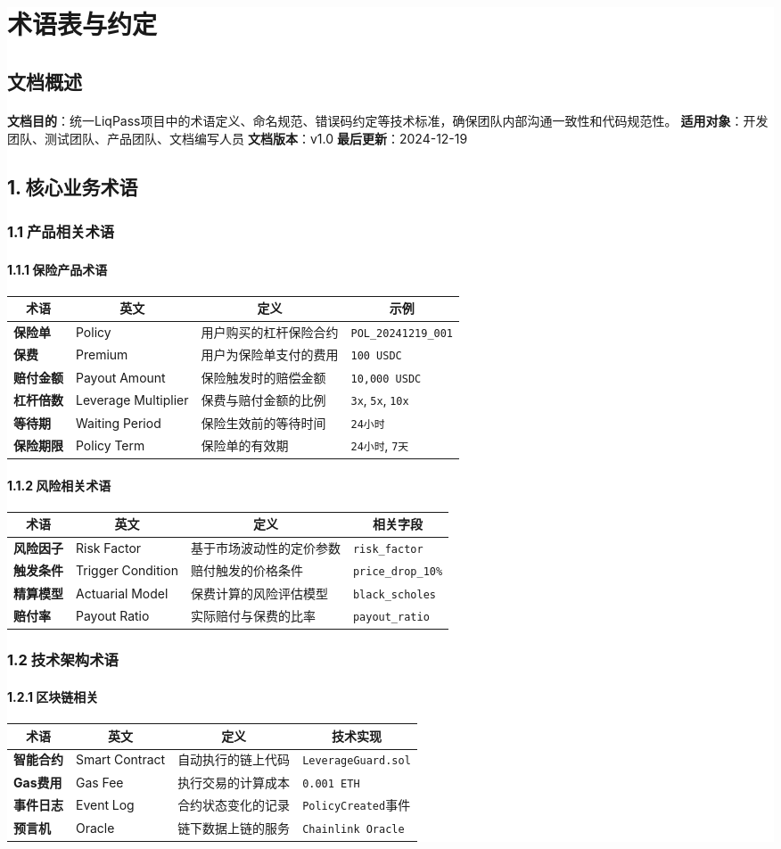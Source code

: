 # 术语表与约定

## 文档概述

**文档目的**：统一LiqPass项目中的术语定义、命名规范、错误码约定等技术标准，确保团队内部沟通一致性和代码规范性。
**适用对象**：开发团队、测试团队、产品团队、文档编写人员
**文档版本**：v1.0
**最后更新**：2024-12-19

## 1. 核心业务术语

### 1.1 产品相关术语

#### 1.1.1 保险产品术语
| 术语 | 英文 | 定义 | 示例 |
|------|------|------|------|
| **保险单** | Policy | 用户购买的杠杆保险合约 | `POL_20241219_001` |
| **保费** | Premium | 用户为保险单支付的费用 | `100 USDC` |
| **赔付金额** | Payout Amount | 保险触发时的赔偿金额 | `10,000 USDC` |
| **杠杆倍数** | Leverage Multiplier | 保费与赔付金额的比例 | `3x`, `5x`, `10x` |
| **等待期** | Waiting Period | 保险生效前的等待时间 | `24小时` |
| **保险期限** | Policy Term | 保险单的有效期 | `24小时`, `7天` |

#### 1.1.2 风险相关术语
| 术语 | 英文 | 定义 | 相关字段 |
|------|------|------|----------|
| **风险因子** | Risk Factor | 基于市场波动性的定价参数 | `risk_factor` |
| **触发条件** | Trigger Condition | 赔付触发的价格条件 | `price_drop_10%` |
| **精算模型** | Actuarial Model | 保费计算的风险评估模型 | `black_scholes` |
| **赔付率** | Payout Ratio | 实际赔付与保费的比率 | `payout_ratio` |

### 1.2 技术架构术语

#### 1.2.1 区块链相关
| 术语 | 英文 | 定义 | 技术实现 |
|------|------|------|----------|
| **智能合约** | Smart Contract | 自动执行的链上代码 | `LeverageGuard.sol` |
| **Gas费用** | Gas Fee | 执行交易的计算成本 | `0.001 ETH` |
| **事件日志** | Event Log | 合约状态变化的记录 | `PolicyCreated`事件 |
| **预言机** | Oracle | 链下数据上链的服务 | `Chainlink Oracle` |
